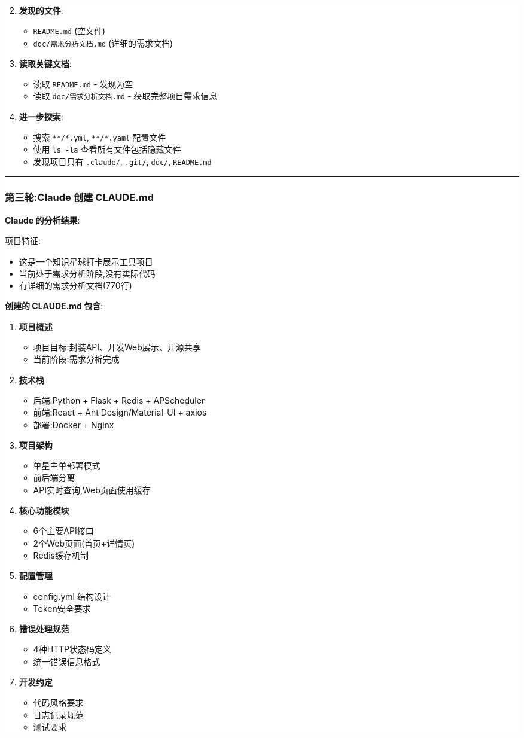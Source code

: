 2. **发现的文件**:
   - `README.md` (空文件)
   - `doc/需求分析文档.md` (详细的需求文档)

3. **读取关键文档**:
   - 读取 `README.md` - 发现为空
   - 读取 `doc/需求分析文档.md` - 获取完整项目需求信息

4. **进一步探索**:
   - 搜索 `**/*.yml`, `**/*.yaml` 配置文件
   - 使用 `ls -la` 查看所有文件包括隐藏文件
   - 发现项目只有 `.claude/`, `.git/`, `doc/`, `README.md`

---

### 第三轮:Claude 创建 CLAUDE.md

**Claude 的分析结果**:

项目特征:
- 这是一个知识星球打卡展示工具项目
- 当前处于需求分析阶段,没有实际代码
- 有详细的需求分析文档(770行)

**创建的 CLAUDE.md 包含**:

1. **项目概述**
   - 项目目标:封装API、开发Web展示、开源共享
   - 当前阶段:需求分析完成

2. **技术栈**
   - 后端:Python + Flask + Redis + APScheduler
   - 前端:React + Ant Design/Material-UI + axios
   - 部署:Docker + Nginx

3. **项目架构**
   - 单星主单部署模式
   - 前后端分离
   - API实时查询,Web页面使用缓存

4. **核心功能模块**
   - 6个主要API接口
   - 2个Web页面(首页+详情页)
   - Redis缓存机制

5. **配置管理**
   - config.yml 结构设计
   - Token安全要求

6. **错误处理规范**
   - 4种HTTP状态码定义
   - 统一错误信息格式

7. **开发约定**
   - 代码风格要求
   - 日志记录规范
   - 测试要求
